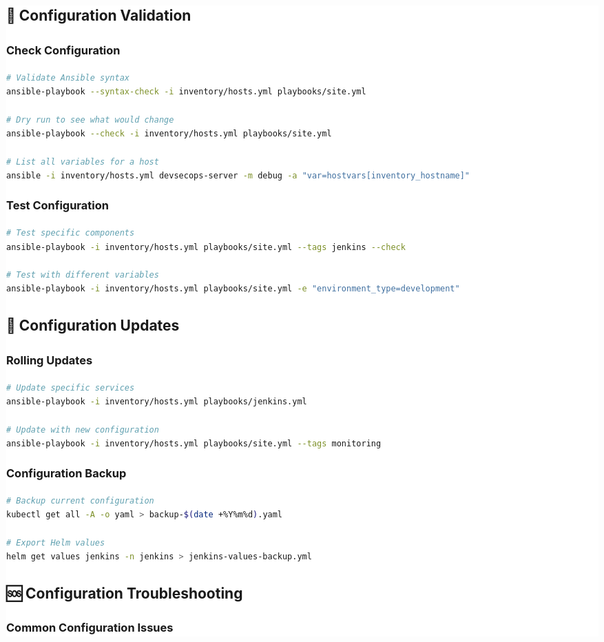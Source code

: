 ## 📝 Configuration Validation

### Check Configuration

```bash
# Validate Ansible syntax
ansible-playbook --syntax-check -i inventory/hosts.yml playbooks/site.yml

# Dry run to see what would change
ansible-playbook --check -i inventory/hosts.yml playbooks/site.yml

# List all variables for a host
ansible -i inventory/hosts.yml devsecops-server -m debug -a "var=hostvars[inventory_hostname]"
```

### Test Configuration

```bash
# Test specific components
ansible-playbook -i inventory/hosts.yml playbooks/site.yml --tags jenkins --check

# Test with different variables
ansible-playbook -i inventory/hosts.yml playbooks/site.yml -e "environment_type=development"
```

## 🔄 Configuration Updates

### Rolling Updates

```bash
# Update specific services
ansible-playbook -i inventory/hosts.yml playbooks/jenkins.yml

# Update with new configuration
ansible-playbook -i inventory/hosts.yml playbooks/site.yml --tags monitoring
```

### Configuration Backup

```bash
# Backup current configuration
kubectl get all -A -o yaml > backup-$(date +%Y%m%d).yaml

# Export Helm values
helm get values jenkins -n jenkins > jenkins-values-backup.yml
```

## 🆘 Configuration Troubleshooting

### Common Configuration Issues
